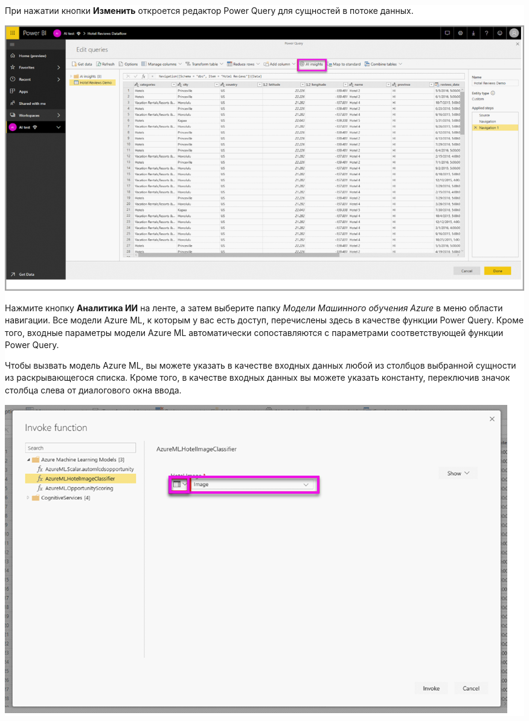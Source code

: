 При нажатии кнопки **Изменить** откроется редактор Power Query для сущностей в потоке данных.

[ ![Редактор Power Query](media/service-machine-learning-integration/machine-learning-integration-06.png) ](media/service-machine-learning-integration/machine-learning-integration-06.png#lightbox)

Нажмите кнопку **Аналитика ИИ** на ленте, а затем выберите папку _Модели Машинного обучения Azure_ в меню области навигации. Все модели Azure ML, к которым у вас есть доступ, перечислены здесь в качестве функции Power Query. Кроме того, входные параметры модели Azure ML автоматически сопоставляются с параметрами соответствующей функции Power Query.

Чтобы вызвать модель Azure ML, вы можете указать в качестве входных данных любой из столбцов выбранной сущности из раскрывающегося списка. Кроме того, в качестве входных данных вы можете указать константу, переключив значок столбца слева от диалогового окна ввода.

[ ![Выбор столбца](media/service-machine-learning-integration/machine-learning-integration-07.png) ](media/service-machine-learning-integration/machine-learning-integration-07.png#lightbox)
